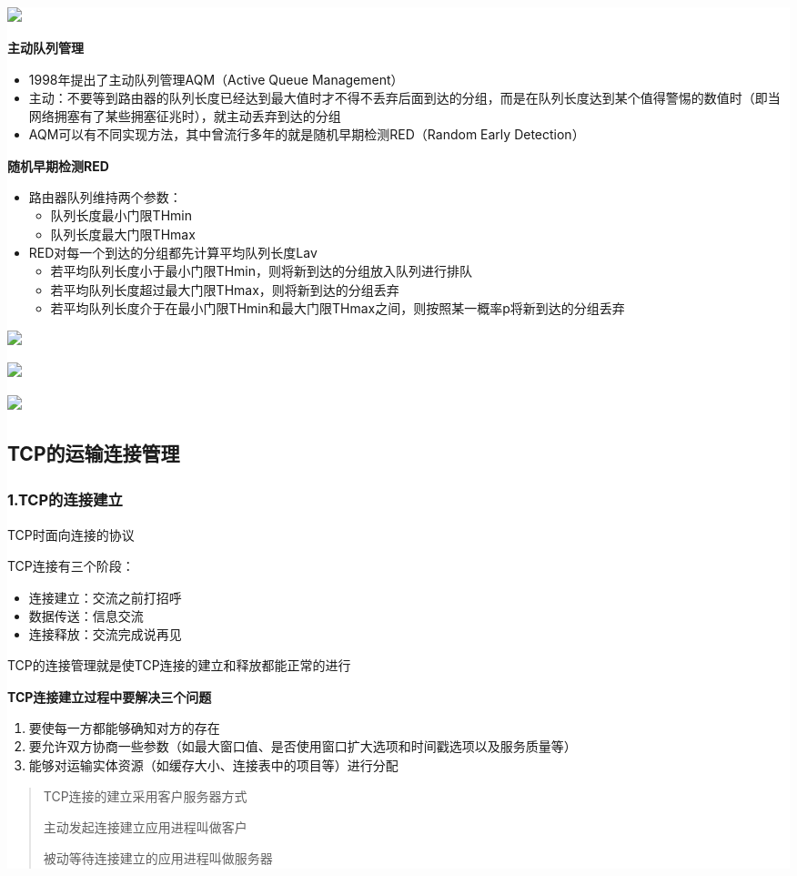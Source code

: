 ![](https://gitee.com/zati/img-bed/raw/master/Img2/%E6%88%AA%E5%B1%8F2022-12-09%2021.52.10.png)



**主动队列管理**

- 1998年提出了主动队列管理AQM（Active Queue Management）
- 主动：不要等到路由器的队列长度已经达到最大值时才不得不丢弃后面到达的分组，而是在队列长度达到某个值得警惕的数值时（即当网络拥塞有了某些拥塞征兆时），就主动丢弃到达的分组
- AQM可以有不同实现方法，其中曾流行多年的就是随机早期检测RED（Random Early Detection）



**随机早期检测RED**

- 路由器队列维持两个参数：
  - 队列长度最小门限THmin
  - 队列长度最大门限THmax
- RED对每一个到达的分组都先计算平均队列长度Lav
  - 若平均队列长度小于最小门限THmin，则将新到达的分组放入队列进行排队
  - 若平均队列长度超过最大门限THmax，则将新到达的分组丢弃
  - 若平均队列长度介于在最小门限THmin和最大门限THmax之间，则按照某一概率p将新到达的分组丢弃

![](https://gitee.com/zati/img-bed/raw/master/Img2/%E6%88%AA%E5%B1%8F2022-12-09%2021.58.36.png)



![](https://gitee.com/zati/img-bed/raw/master/Img2/%E6%88%AA%E5%B1%8F2022-12-09%2021.58.49.png)



![](https://gitee.com/zati/img-bed/raw/master/Img2/%E6%88%AA%E5%B1%8F2022-12-09%2021.59.09.png)



## TCP的运输连接管理

### 1.TCP的连接建立

TCP时面向连接的协议

TCP连接有三个阶段：

- 连接建立：交流之前打招呼
- 数据传送：信息交流
- 连接释放：交流完成说再见

TCP的连接管理就是使TCP连接的建立和释放都能正常的进行



**TCP连接建立过程中要解决三个问题**

1. 要使每一方都能够确知对方的存在
2. 要允许双方协商一些参数（如最大窗口值、是否使用窗口扩大选项和时间戳选项以及服务质量等）
3. 能够对运输实体资源（如缓存大小、连接表中的项目等）进行分配

> TCP连接的建立采用客户服务器方式
>
> 主动发起连接建立应用进程叫做客户
>
> 被动等待连接建立的应用进程叫做服务器
